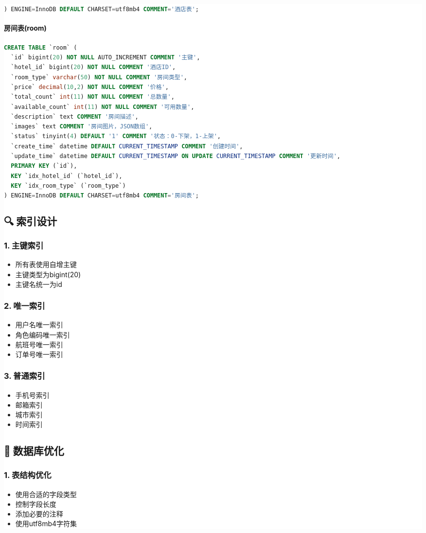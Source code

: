 ```sql
) ENGINE=InnoDB DEFAULT CHARSET=utf8mb4 COMMENT='酒店表';
```

#### 房间表(room)
```sql
CREATE TABLE `room` (
  `id` bigint(20) NOT NULL AUTO_INCREMENT COMMENT '主键',
  `hotel_id` bigint(20) NOT NULL COMMENT '酒店ID',
  `room_type` varchar(50) NOT NULL COMMENT '房间类型',
  `price` decimal(10,2) NOT NULL COMMENT '价格',
  `total_count` int(11) NOT NULL COMMENT '总数量',
  `available_count` int(11) NOT NULL COMMENT '可用数量',
  `description` text COMMENT '房间描述',
  `images` text COMMENT '房间图片，JSON数组',
  `status` tinyint(4) DEFAULT '1' COMMENT '状态：0-下架，1-上架',
  `create_time` datetime DEFAULT CURRENT_TIMESTAMP COMMENT '创建时间',
  `update_time` datetime DEFAULT CURRENT_TIMESTAMP ON UPDATE CURRENT_TIMESTAMP COMMENT '更新时间',
  PRIMARY KEY (`id`),
  KEY `idx_hotel_id` (`hotel_id`),
  KEY `idx_room_type` (`room_type`)
) ENGINE=InnoDB DEFAULT CHARSET=utf8mb4 COMMENT='房间表';
```

## 🔍 索引设计

### 1. 主键索引
- 所有表使用自增主键
- 主键类型为bigint(20)
- 主键名统一为id

### 2. 唯一索引
- 用户名唯一索引
- 角色编码唯一索引
- 航班号唯一索引
- 订单号唯一索引

### 3. 普通索引
- 手机号索引
- 邮箱索引
- 城市索引
- 时间索引

## 🔄 数据库优化

### 1. 表结构优化
- 使用合适的字段类型
- 控制字段长度
- 添加必要的注释
- 使用utf8mb4字符集
